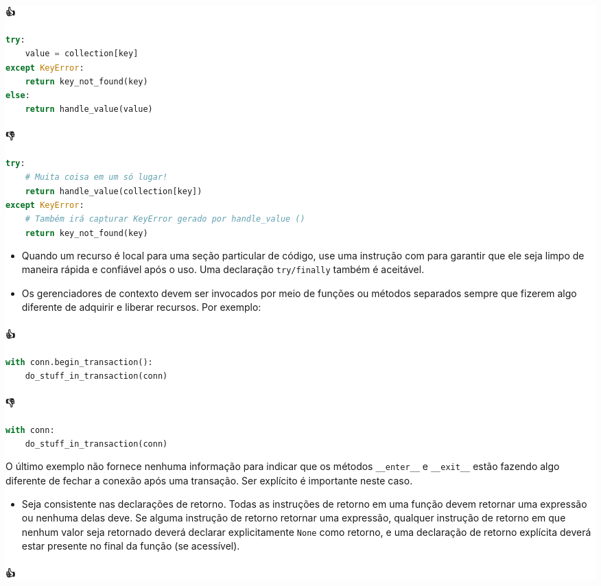 #### 👍

  ```python
  try:
      value = collection[key]
  except KeyError:
      return key_not_found(key)
  else:
      return handle_value(value)
  ```

#### 👎

  ```python
  try:
      # Muita coisa em um só lugar!
      return handle_value(collection[key])
  except KeyError:
      # Também irá capturar KeyError gerado por handle_value ()
      return key_not_found(key)
  ```

- Quando um recurso é local para uma seção particular de código, use uma
  instrução com para garantir que ele seja limpo de maneira rápida e confiável
  após o uso. Uma declaração `try/finally` também é aceitável.

- Os gerenciadores de contexto devem ser invocados por meio de funções ou
  métodos separados sempre que fizerem algo diferente de adquirir e liberar
  recursos. Por exemplo:

#### 👍

  ```python
  with conn.begin_transaction():
      do_stuff_in_transaction(conn)
  ```

#### 👎

  ```python
  with conn:
      do_stuff_in_transaction(conn)
  ```

  O último exemplo não fornece nenhuma informação para indicar que os métodos
  `__enter__` e `__exit__` estão fazendo algo diferente de fechar a conexão após
  uma transação. Ser explícito é importante neste caso.

- Seja consistente nas declarações de retorno. Todas as instruções de retorno em
  uma função devem retornar uma expressão ou nenhuma delas deve. Se alguma
  instrução de retorno retornar uma expressão, qualquer instrução de retorno em
  que nenhum valor seja retornado deverá declarar explicitamente `None` como
  retorno, e uma declaração de retorno explícita deverá estar presente no final
  da função (se acessível).

#### 👍
